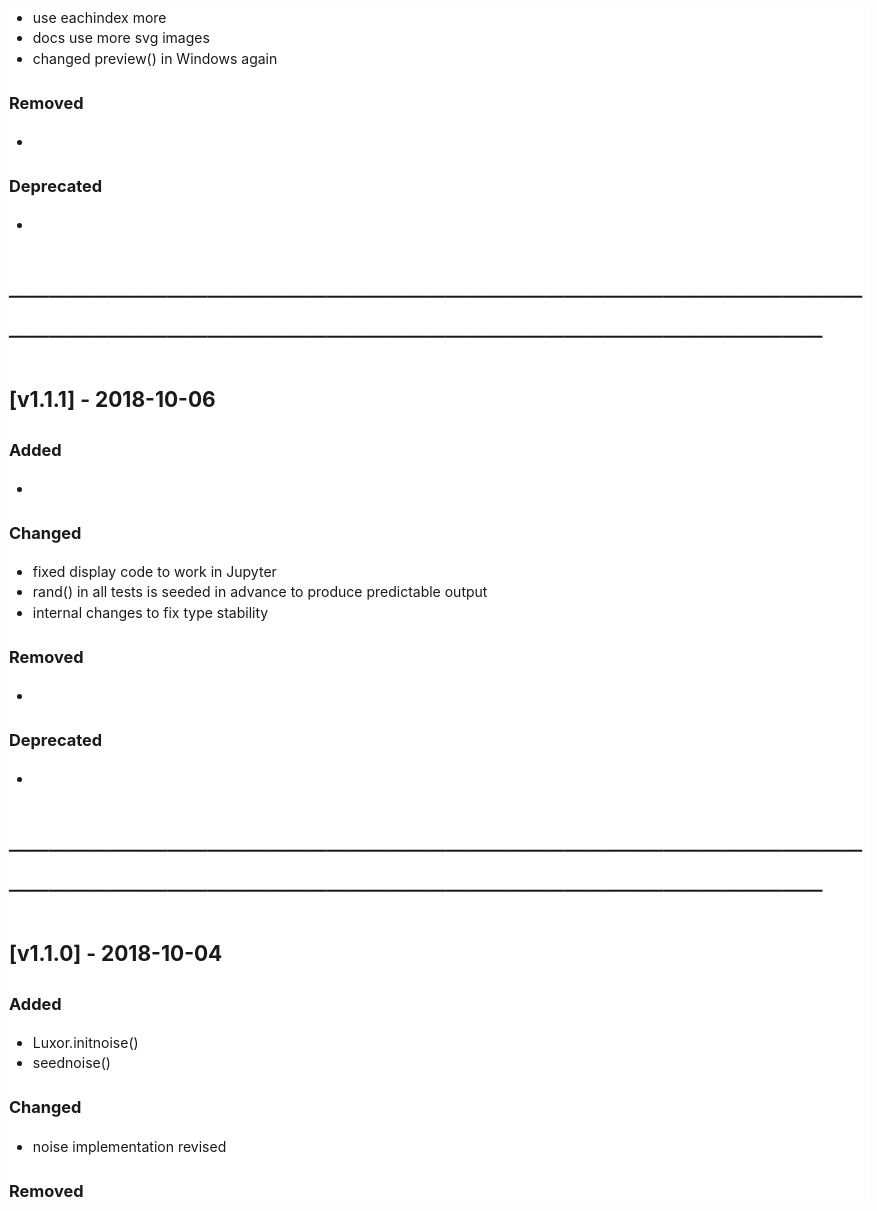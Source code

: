 - use eachindex more
- docs use more svg images
- changed preview() in Windows again

### Removed

-

### Deprecated

-

# ────────────────────────────────────────────────────────────────────────────────────

## [v1.1.1] - 2018-10-06

### Added

-

### Changed

- fixed display code to work in Jupyter
- rand() in all tests is seeded in advance to produce predictable output
- internal changes to fix type stability

### Removed

-

### Deprecated

-

# ────────────────────────────────────────────────────────────────────────────────────

## [v1.1.0] - 2018-10-04

### Added

- Luxor.initnoise()
- seednoise()

### Changed

- noise implementation revised

### Removed
